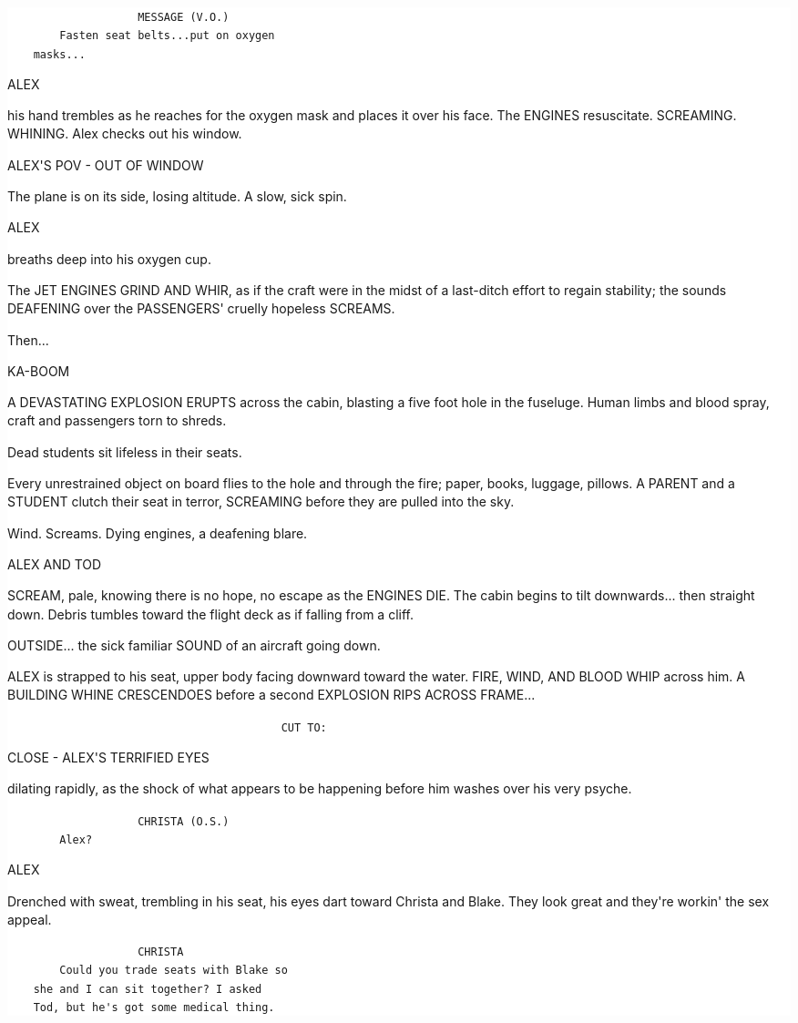                         MESSAGE (V.O.)
            Fasten seat belts...put on oxygen 
		masks...

ALEX

his hand trembles as he reaches for the oxygen mask and places it over his face. The ENGINES resuscitate. SCREAMING. WHINING. Alex checks out his window.

ALEX'S POV - OUT OF WINDOW

The plane is on its side, losing altitude. A slow, sick spin.

ALEX

breaths deep into his oxygen cup.

The JET ENGINES GRIND AND WHIR, as if the craft were in the midst of a last-ditch effort to regain stability; the sounds DEAFENING over the PASSENGERS' cruelly hopeless SCREAMS.

Then...

KA-BOOM

A DEVASTATING EXPLOSION ERUPTS across the cabin, blasting a five foot hole in the fuseluge. Human limbs and blood spray, craft and passengers torn to shreds.

Dead students sit lifeless in their seats.

Every unrestrained object on board flies to the hole and through the fire; paper, books, luggage, pillows. A PARENT and a STUDENT clutch their seat in terror, SCREAMING before they are pulled into the sky.

Wind. Screams. Dying engines, a deafening blare.

ALEX AND TOD

SCREAM, pale, knowing there is no hope, no escape as the ENGINES DIE. The cabin begins to tilt downwards... then straight down. Debris tumbles toward the flight deck as if falling from a cliff.

OUTSIDE... the sick familiar SOUND of an aircraft going down.

ALEX is strapped to his seat, upper body facing downward toward the water. FIRE, WIND, AND BLOOD WHIP across him. A BUILDING WHINE CRESCENDOES before a second EXPLOSION RIPS ACROSS FRAME...

                                              CUT TO:

CLOSE - ALEX'S TERRIFIED EYES

dilating rapidly, as the shock of what appears to be happening before him washes over his very psyche.

                        CHRISTA (O.S.)
            Alex?

ALEX

Drenched with sweat, trembling in his seat, his eyes dart toward Christa and Blake. They look great and they're workin' the sex appeal.

                        CHRISTA
            Could you trade seats with Blake so
		she and I can sit together? I asked 
		Tod, but he's got some medical thing.
